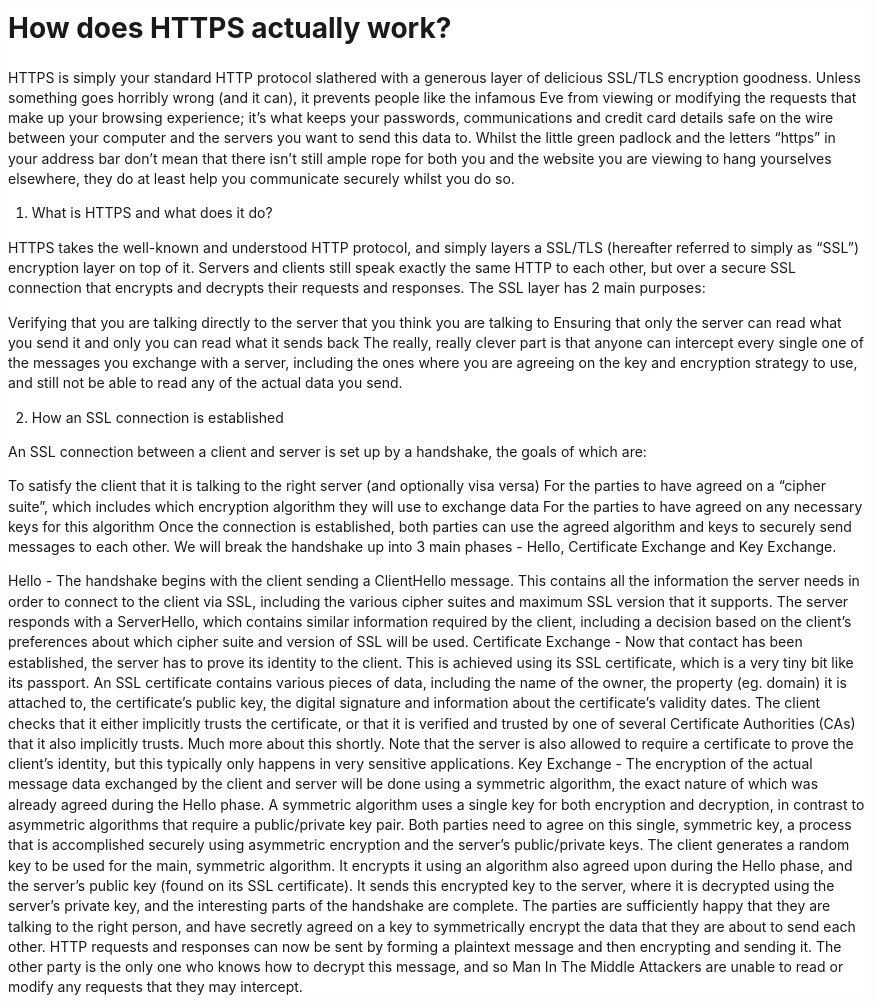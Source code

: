 # How does HTTPS actually work?

HTTPS is simply your standard HTTP protocol slathered with a generous layer of delicious SSL/TLS encryption goodness. Unless something goes horribly wrong (and it can), it prevents people like the infamous Eve from viewing or modifying the requests that make up your browsing experience; it’s what keeps your passwords, communications and credit card details safe on the wire between your computer and the servers you want to send this data to. Whilst the little green padlock and the letters “https” in your address bar don’t mean that there isn’t still ample rope for both you and the website you are viewing to hang yourselves elsewhere, they do at least help you communicate securely whilst you do so.

1. What is HTTPS and what does it do?

HTTPS takes the well-known and understood HTTP protocol, and simply layers a SSL/TLS (hereafter referred to simply as “SSL”) encryption layer on top of it. Servers and clients still speak exactly the same HTTP to each other, but over a secure SSL connection that encrypts and decrypts their requests and responses. The SSL layer has 2 main purposes:

Verifying that you are talking directly to the server that you think you are talking to
Ensuring that only the server can read what you send it and only you can read what it sends back
The really, really clever part is that anyone can intercept every single one of the messages you exchange with a server, including the ones where you are agreeing on the key and encryption strategy to use, and still not be able to read any of the actual data you send.

2. How an SSL connection is established

An SSL connection between a client and server is set up by a handshake, the goals of which are:

To satisfy the client that it is talking to the right server (and optionally visa versa)
For the parties to have agreed on a “cipher suite”, which includes which encryption algorithm they will use to exchange data
For the parties to have agreed on any necessary keys for this algorithm
Once the connection is established, both parties can use the agreed algorithm and keys to securely send messages to each other. We will break the handshake up into 3 main phases - Hello, Certificate Exchange and Key Exchange.

Hello - The handshake begins with the client sending a ClientHello message. This contains all the information the server needs in order to connect to the client via SSL, including the various cipher suites and maximum SSL version that it supports. The server responds with a ServerHello, which contains similar information required by the client, including a decision based on the client’s preferences about which cipher suite and version of SSL will be used.
Certificate Exchange - Now that contact has been established, the server has to prove its identity to the client. This is achieved using its SSL certificate, which is a very tiny bit like its passport. An SSL certificate contains various pieces of data, including the name of the owner, the property (eg. domain) it is attached to, the certificate’s public key, the digital signature and information about the certificate’s validity dates. The client checks that it either implicitly trusts the certificate, or that it is verified and trusted by one of several Certificate Authorities (CAs) that it also implicitly trusts. Much more about this shortly. Note that the server is also allowed to require a certificate to prove the client’s identity, but this typically only happens in very sensitive applications.
Key Exchange - The encryption of the actual message data exchanged by the client and server will be done using a symmetric algorithm, the exact nature of which was already agreed during the Hello phase. A symmetric algorithm uses a single key for both encryption and decryption, in contrast to asymmetric algorithms that require a public/private key pair. Both parties need to agree on this single, symmetric key, a process that is accomplished securely using asymmetric encryption and the server’s public/private keys.
The client generates a random key to be used for the main, symmetric algorithm. It encrypts it using an algorithm also agreed upon during the Hello phase, and the server’s public key (found on its SSL certificate). It sends this encrypted key to the server, where it is decrypted using the server’s private key, and the interesting parts of the handshake are complete. The parties are sufficiently happy that they are talking to the right person, and have secretly agreed on a key to symmetrically encrypt the data that they are about to send each other. HTTP requests and responses can now be sent by forming a plaintext message and then encrypting and sending it. The other party is the only one who knows how to decrypt this message, and so Man In The Middle Attackers are unable to read or modify any requests that they may intercept.
